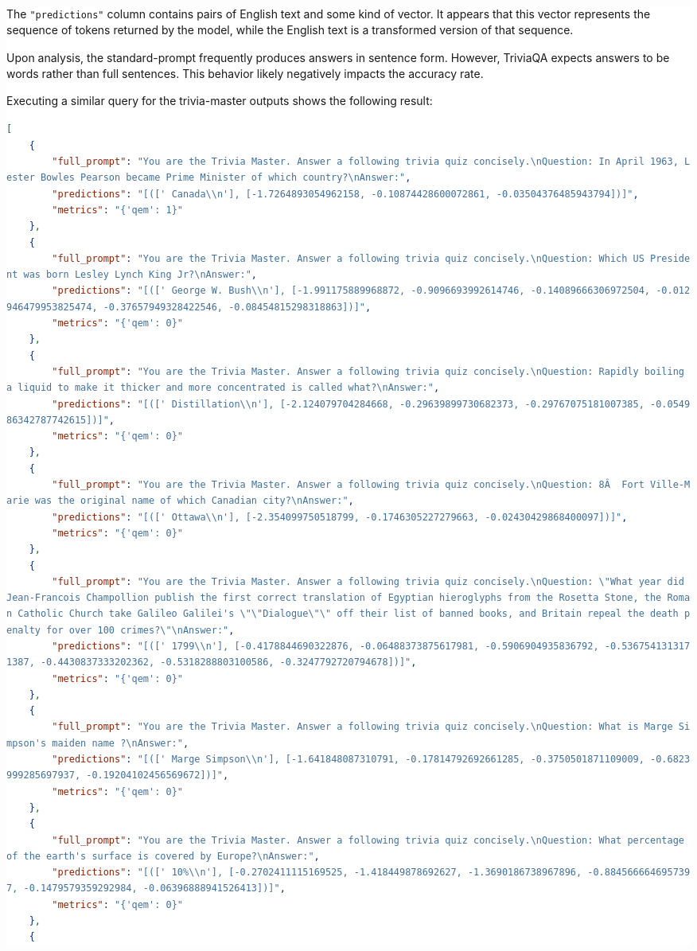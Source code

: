 
The `"predictions"` column contains pairs of English text and some kind of vector. It appears that this vector represents the sequence of tokens returned by the model, while the English text is a transformed version of that sequence.

Upon analysis, the standard-prompt frequently produces answers in sentence form. However, TriviaQA expects answers to be words rather than full sentences. This behavior likely negatively impacts the accuracy rate.

Executing a similar query for the trivia-master outputs shows the following result:

```json
[
    {
        "full_prompt": "You are the Trivia Master. Answer a following trivia quiz concisely.\nQuestion: In April 1963, Lester Bowles Pearson became Prime Minister of which country?\nAnswer:",
        "predictions": "[([' Canada\\n'], [-1.7264893054962158, -0.10874428600072861, -0.03504376485943794])]",
        "metrics": "{'qem': 1}"
    },
    {
        "full_prompt": "You are the Trivia Master. Answer a following trivia quiz concisely.\nQuestion: Which US President was born Lesley Lynch King Jr?\nAnswer:",
        "predictions": "[([' George W. Bush\\n'], [-1.991175889968872, -0.9096693992614746, -0.14089666306972504, -0.012946479953825474, -0.37657949328422546, -0.08454815298318863])]",
        "metrics": "{'qem': 0}"
    },
    {
        "full_prompt": "You are the Trivia Master. Answer a following trivia quiz concisely.\nQuestion: Rapidly boiling a liquid to make it thicker and more concentrated is called what?\nAnswer:",
        "predictions": "[([' Distillation\\n'], [-2.124079704284668, -0.29639899730682373, -0.29767075181007385, -0.054986342787742615])]",
        "metrics": "{'qem': 0}"
    },
    {
        "full_prompt": "You are the Trivia Master. Answer a following trivia quiz concisely.\nQuestion: 8Â  Fort Ville-Marie was the original name of which Canadian city?\nAnswer:",
        "predictions": "[([' Ottawa\\n'], [-2.354099750518799, -0.1746305227279663, -0.02430429868400097])]",
        "metrics": "{'qem': 0}"
    },
    {
        "full_prompt": "You are the Trivia Master. Answer a following trivia quiz concisely.\nQuestion: \"What year did Jean-Francois Champollion publish the first correct translation of Egyptian hieroglyphs from the Rosetta Stone, the Roman Catholic Church take Galileo Galilei's \"\"Dialogue\"\" off their list of banned books, and Britain repeal the death penalty for over 100 crimes?\"\nAnswer:",
        "predictions": "[([' 1799\\n'], [-0.4178844690322876, -0.06488373875617981, -0.5906904935836792, -0.5367541313171387, -0.4430837333202362, -0.5318288803100586, -0.3247792720794678])]",
        "metrics": "{'qem': 0}"
    },
    {
        "full_prompt": "You are the Trivia Master. Answer a following trivia quiz concisely.\nQuestion: What is Marge Simpson's maiden name ?\nAnswer:",
        "predictions": "[([' Marge Simpson\\n'], [-1.641848087310791, -0.17814792692661285, -0.3750501871109009, -0.6823999285697937, -0.19204102456569672])]",
        "metrics": "{'qem': 0}"
    },
    {
        "full_prompt": "You are the Trivia Master. Answer a following trivia quiz concisely.\nQuestion: What percentage of the earth's surface is covered by Europe?\nAnswer:",
        "predictions": "[([' 10%\\n'], [-0.2702411115169525, -1.418449878692627, -1.3690186738967896, -0.8845666646957397, -0.1479579359292984, -0.06396888941526413])]",
        "metrics": "{'qem': 0}"
    },
    {
```